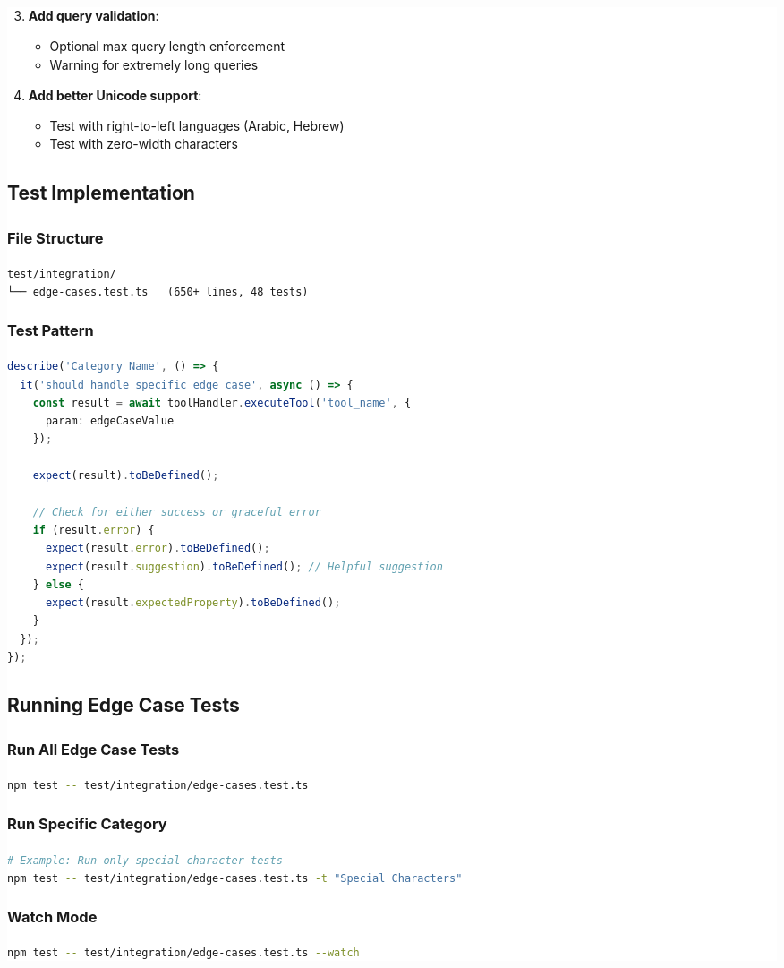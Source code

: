 3. **Add query validation**:
   - Optional max query length enforcement
   - Warning for extremely long queries

4. **Add better Unicode support**:
   - Test with right-to-left languages (Arabic, Hebrew)
   - Test with zero-width characters

## Test Implementation

### File Structure
```
test/integration/
└── edge-cases.test.ts   (650+ lines, 48 tests)
```

### Test Pattern
```typescript
describe('Category Name', () => {
  it('should handle specific edge case', async () => {
    const result = await toolHandler.executeTool('tool_name', {
      param: edgeCaseValue
    });

    expect(result).toBeDefined();
    
    // Check for either success or graceful error
    if (result.error) {
      expect(result.error).toBeDefined();
      expect(result.suggestion).toBeDefined(); // Helpful suggestion
    } else {
      expect(result.expectedProperty).toBeDefined();
    }
  });
});
```

## Running Edge Case Tests

### Run All Edge Case Tests
```bash
npm test -- test/integration/edge-cases.test.ts
```

### Run Specific Category
```bash
# Example: Run only special character tests
npm test -- test/integration/edge-cases.test.ts -t "Special Characters"
```

### Watch Mode
```bash
npm test -- test/integration/edge-cases.test.ts --watch
```
